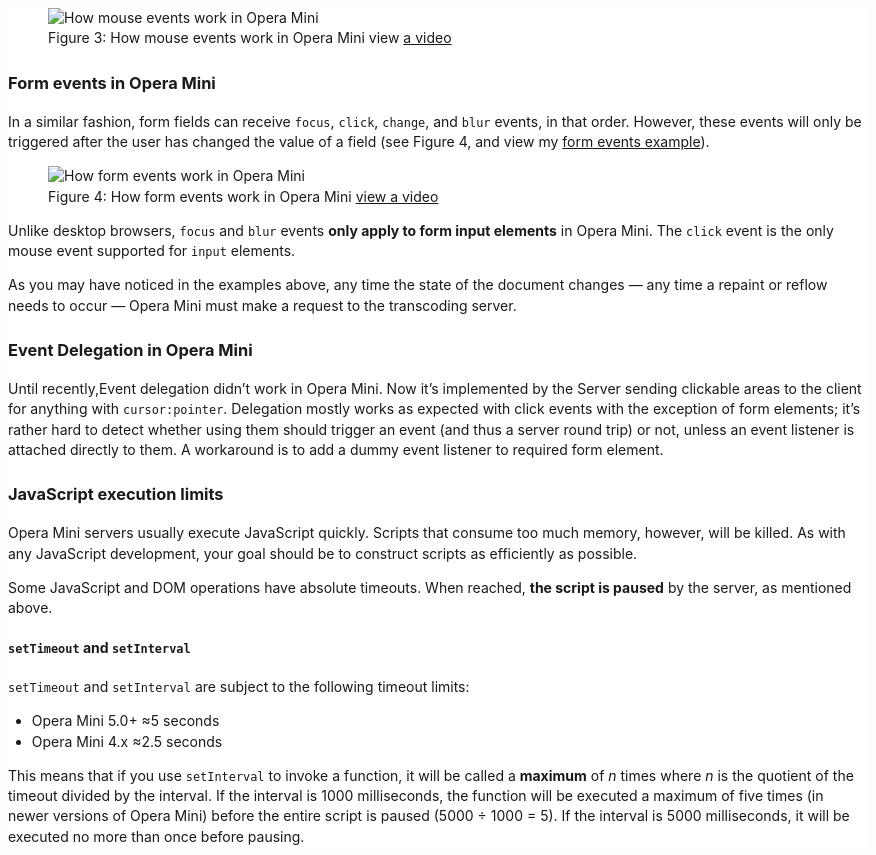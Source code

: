 [15]: https://dev.opera.com/articles/view/opera-mini-and-javascript/javascript-opera-mini-fig3.html

<figure block="figure" id="figure-3">
	<img elem="media" src="{{ page.id }}/mouse-events.png" alt="How mouse events work in Opera Mini">
	<figcaption elem="caption">Figure 3: How mouse events work in Opera Mini view <a href="https://www.youtube.com/watch?v=mp5IFTPhV20" title="A video showing how mouse events work in Opera Mini">a video</a></figcaption>
</figure>

### Form events in Opera Mini

In a similar fashion, form fields can receive `focus`, `click`, `change`, and `blur` events, in that order. However, these events will only be triggered after the user has changed the value of a field (see Figure 4, and view my [form events example][18]).

[18]: https://dev.opera.com/articles/view/opera-mini-and-javascript/javascript-opera-mini-fig4.html

<figure block="figure" id="figure-4">
	<img elem="media" src="{{ page.id }}/form-events.png" alt="How form events work in Opera Mini">
	<figcaption elem="caption">Figure 4: How form events work in Opera Mini <a href="https://www.youtube.com/watch?v=DWbr3cV9hbg" title="A video showing how form events work in Opera Mini">view a video</a></figcaption>
</figure>

Unlike desktop browsers, `focus` and `blur` events **only apply to form input elements** in Opera Mini. The `click` event is the only mouse event supported for `input` elements.

As you may have noticed in the examples above, any time the state of the document changes — any time a repaint or reflow needs to occur — Opera Mini must make a request to the transcoding server.

### Event Delegation in Opera Mini

Until recently,Event delegation didn’t work in Opera Mini. Now it’s implemented by the Server sending clickable areas to the client for anything with `cursor:pointer`. Delegation mostly works as expected with click events with the exception of form elements; it’s rather hard to detect whether using them should trigger an event (and thus a server round trip) or not, unless an event listener is attached directly to them. A workaround is to add a dummy event listener to required form element.

### JavaScript execution limits

Opera Mini servers usually execute JavaScript quickly. Scripts that consume too much memory, however, will be killed. As with any JavaScript development, your goal should be to construct scripts as efficiently as possible.

Some JavaScript and DOM operations have absolute timeouts. When reached, **the script is paused** by the server, as mentioned above.

#### `setTimeout` and `setInterval`

`setTimeout` and `setInterval` are subject to the following timeout limits:

- Opera Mini 5.0+ ≈5 seconds
- Opera Mini 4.x ≈2.5 seconds

This means that if you use `setInterval` to invoke a function, it will be called a **maximum** of _n_ times where _n_ is the quotient of the timeout divided by the interval. If the interval is 1000 milliseconds, the function will be executed a maximum of five times (in newer versions of Opera Mini) before the entire script is paused (5000 ÷ 1000 = 5). If the interval is 5000 milliseconds, it will be executed no more than once before pausing.


[1]: http://www.opera.com/mobile/download/
[2]: http://www.opera.com/smw/2012/07/#growth
[3]: http://www.opera.com/smw/2012/07/
[4]: http://www.opera.com/smw/
[8]: http://www.opera.com/developer/tools/mobile/
[9]: http://code.google.com/p/microemu/downloads/list
[10]: http://m.opera.com/
[12]: https://dev.opera.com/articles/using-capability-detection/
[13]: https://dev.opera.com/articles/view/opera-ua-string-changes/
[14]: https://developer.mozilla.org/en/JavaScript/Reference/Global_Objects/RegExp
[21]: https://www.youtube.com/watch?v=VnleANWlomI
[22]: https://dev.opera.com/articles/view/opera-mini-and-javascript/javascript-opera-mini-fig5.html
[23]: https://dev.opera.com/articles/view/new-form-features-in-html5/
[24]: http://www.w3.org/TR/selectors-api2/
[26]: https://developers.google.com/chrome-developer-tools/docs/console-api